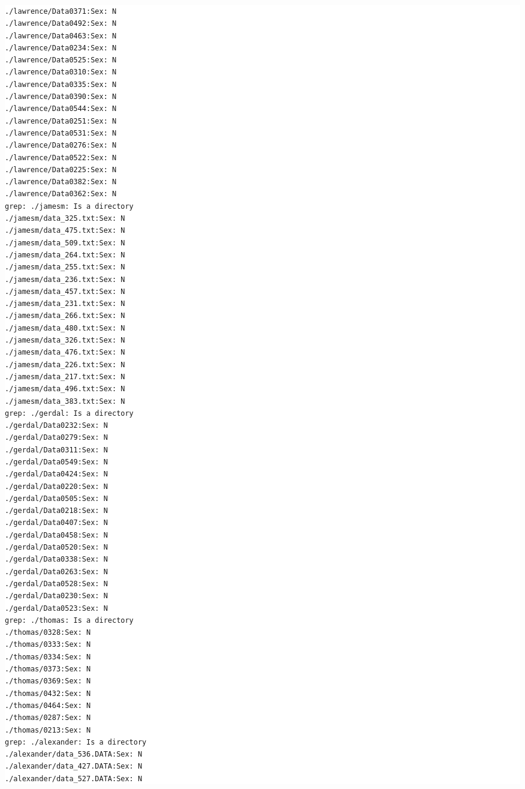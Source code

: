     ./lawrence/Data0371:Sex: N
    ./lawrence/Data0492:Sex: N
    ./lawrence/Data0463:Sex: N
    ./lawrence/Data0234:Sex: N
    ./lawrence/Data0525:Sex: N
    ./lawrence/Data0310:Sex: N
    ./lawrence/Data0335:Sex: N
    ./lawrence/Data0390:Sex: N
    ./lawrence/Data0544:Sex: N
    ./lawrence/Data0251:Sex: N
    ./lawrence/Data0531:Sex: N
    ./lawrence/Data0276:Sex: N
    ./lawrence/Data0522:Sex: N
    ./lawrence/Data0225:Sex: N
    ./lawrence/Data0382:Sex: N
    ./lawrence/Data0362:Sex: N
    grep: ./jamesm: Is a directory
    ./jamesm/data_325.txt:Sex: N
    ./jamesm/data_475.txt:Sex: N
    ./jamesm/data_509.txt:Sex: N
    ./jamesm/data_264.txt:Sex: N
    ./jamesm/data_255.txt:Sex: N
    ./jamesm/data_236.txt:Sex: N
    ./jamesm/data_457.txt:Sex: N
    ./jamesm/data_231.txt:Sex: N
    ./jamesm/data_266.txt:Sex: N
    ./jamesm/data_480.txt:Sex: N
    ./jamesm/data_326.txt:Sex: N
    ./jamesm/data_476.txt:Sex: N
    ./jamesm/data_226.txt:Sex: N
    ./jamesm/data_217.txt:Sex: N
    ./jamesm/data_496.txt:Sex: N
    ./jamesm/data_383.txt:Sex: N
    grep: ./gerdal: Is a directory
    ./gerdal/Data0232:Sex: N
    ./gerdal/Data0279:Sex: N
    ./gerdal/Data0311:Sex: N
    ./gerdal/Data0549:Sex: N
    ./gerdal/Data0424:Sex: N
    ./gerdal/Data0220:Sex: N
    ./gerdal/Data0505:Sex: N
    ./gerdal/Data0218:Sex: N
    ./gerdal/Data0407:Sex: N
    ./gerdal/Data0458:Sex: N
    ./gerdal/Data0520:Sex: N
    ./gerdal/Data0338:Sex: N
    ./gerdal/Data0263:Sex: N
    ./gerdal/Data0528:Sex: N
    ./gerdal/Data0230:Sex: N
    ./gerdal/Data0523:Sex: N
    grep: ./thomas: Is a directory
    ./thomas/0328:Sex: N
    ./thomas/0333:Sex: N
    ./thomas/0334:Sex: N
    ./thomas/0373:Sex: N
    ./thomas/0369:Sex: N
    ./thomas/0432:Sex: N
    ./thomas/0464:Sex: N
    ./thomas/0287:Sex: N
    ./thomas/0213:Sex: N
    grep: ./alexander: Is a directory
    ./alexander/data_536.DATA:Sex: N
    ./alexander/data_427.DATA:Sex: N
    ./alexander/data_527.DATA:Sex: N